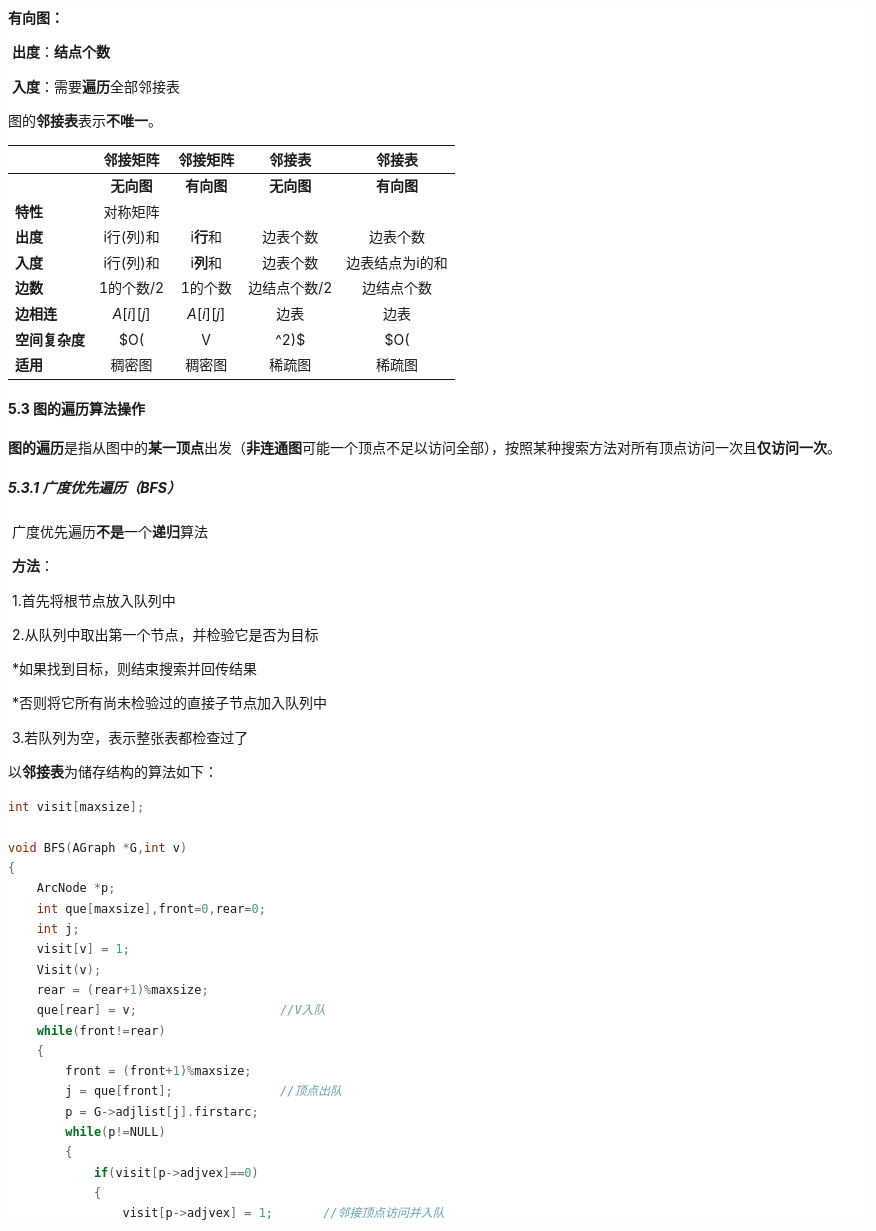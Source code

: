 
**有向图：**

​		**出度**：**结点个数**

​		**入度**：需要**遍历**全部邻接表

图的**邻接表**表示**不唯一**。

|                |  邻接矩阵  |  邻接矩阵  |    邻接表     |     邻接表      |
| -------------- | :--------: | :--------: | :-----------: | :-------------: |
|                | **无向图** | **有向图** |  **无向图**   |   **有向图**    |
| **特性**       |  对称矩阵  |            |               |                 |
| **出度**       | i行(列)和  | i**行**和  |   边表个数    |    边表个数     |
| **入度**       | i行(列)和  | i**列**和  |   边表个数    | 边表结点为i的和 |
| **边数**       | 1的个数/2  |  1的个数   | 边结点个数/2  |   边结点个数    |
| **边相连**     | $A[i][j]$  | $A[i][j]$  |     边表      |      边表       |
| **空间复杂度** | $O(|V|^2)$ | $O(|V|^2)$ | $O(|V|+2|E|)$ |  $O(|V|+|E|)$   |
| **适用**       |   稠密图   |   稠密图   |    稀疏图     |     稀疏图      |

<div STYLE="page-break-after:always;"></div>

#### 5.3 图的遍历算法操作

​	**图的遍历**是指从图中的**某一顶点**出发（**非连通图**可能一个顶点不足以访问全部），按照某种搜索方法对所有顶点访问一次且**仅访问一次**。

##### 5.3.1 广度优先遍历（BFS）

​	广度优先遍历**不是**一个**递归**算法

​	**方法**：

​			1.首先将根节点放入队列中

​			2.从队列中取出第一个节点，并检验它是否为目标

​				*如果找到目标，则结束搜索并回传结果

​				*否则将它所有尚未检验过的直接子节点加入队列中

​			3.若队列为空，表示整张表都检查过了

以**邻接表**为储存结构的算法如下：

```c
int visit[maxsize];

void BFS(AGraph *G,int v)
{
    ArcNode *p;
    int que[maxsize],front=0,rear=0;
    int j;
    visit[v] = 1;
    Visit(v);
    rear = (rear+1)%maxsize;
    que[rear] = v;                    //V入队
    while(front!=rear)
    {
        front = (front+1)%maxsize;
        j = que[front];               //顶点出队
        p = G->adjlist[j].firstarc;
        while(p!=NULL)
        {
            if(visit[p->adjvex]==0)
            {
                visit[p->adjvex] = 1;       //邻接顶点访问并入队
```